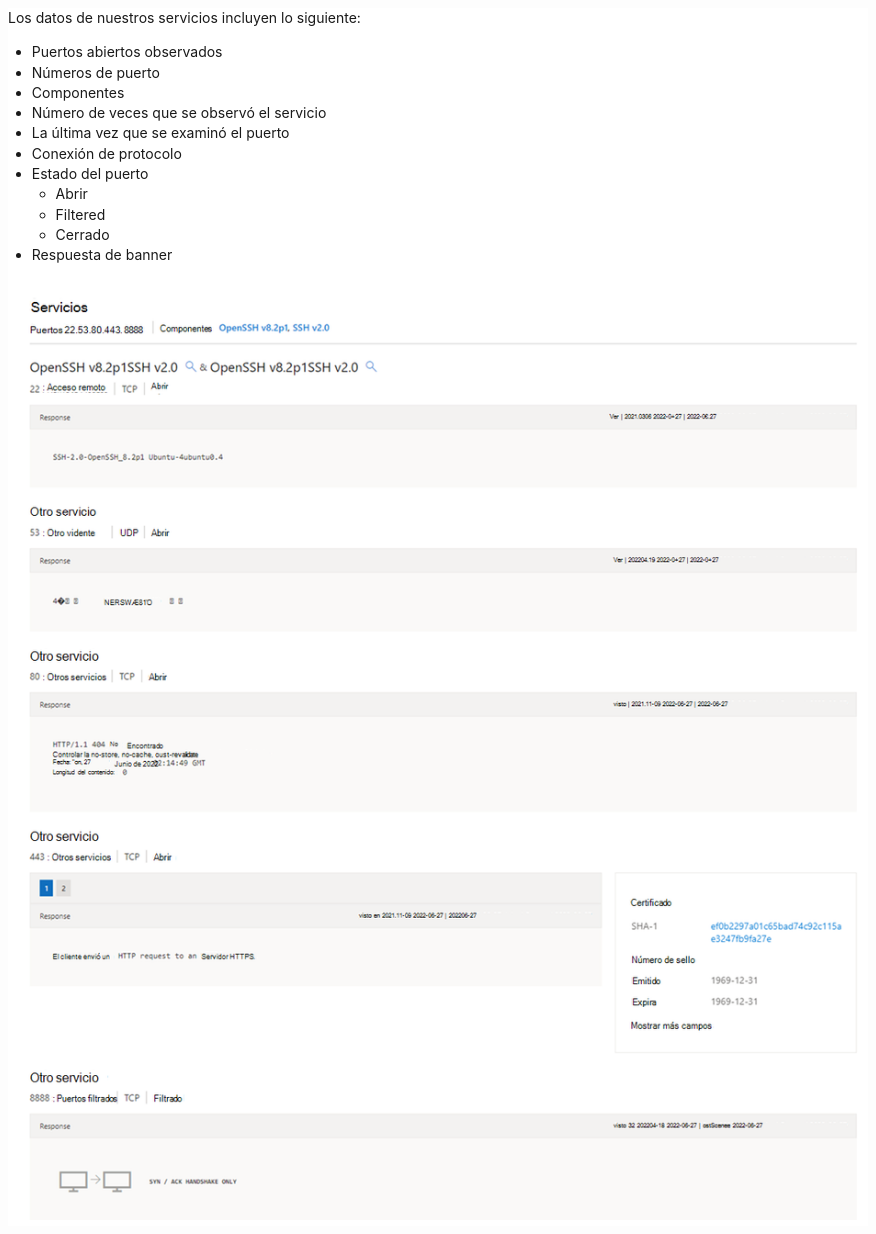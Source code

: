 Los datos de nuestros servicios incluyen lo siguiente:

- Puertos abiertos observados
- Números de puerto
- Componentes
- Número de veces que se observó el servicio
- La última vez que se examinó el puerto
- Conexión de protocolo
- Estado del puerto
   - Abrir
   - Filtered
   - Cerrado
- Respuesta de banner

![Servicios de pestaña de datos](media/dataTabServices.png)

